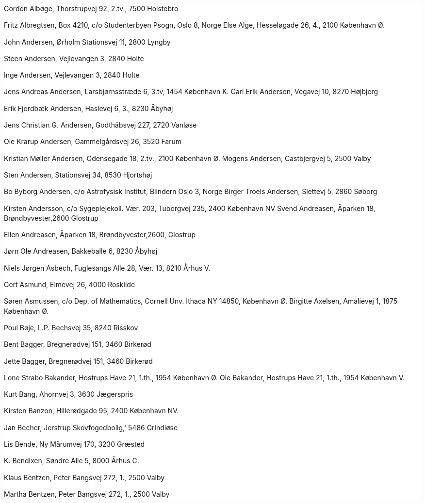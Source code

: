 Gordon Albøge, Thorstrupvej 92, 2.tv., 7500 Holstebro

Fritz Albregtsen, Box 4210, c/o Studenterbyen Psogn, Oslo 8, Norge
Else Alge, Hesseløgade 26, 4., 2100 København Ø.

John Andersen, Ørholm Stationsvej 11, 2800 Lyngby

Steen Andersen, Vejlevangen 3, 2840 Holte

Inge Andersen, Vejlevangen 3, 2840 Holte

Jens Andreas Andersen, Larsbjørnsstræde 6, 3.tv, 1454 København K.
Carl Erik Andersen, Vegavej 10, 8270 Højbjerg

Erik Fjordbæk Andersen, Haslevej 6, 3., 8230 Åbyhøj

Jens Christian G. Andersen, Godthåbsvej 227, 2720 Vanløse

Ole Krarup Andersen, Gammelgårdsvej 26, 3520 Farum

Kristian Møller Andersen, Odensegade 18, 2.tv., 2100 København Ø.
Mogens Andersen, Castbjergvej 5, 2500 Valby

Sten Andersen, Stationsvej 34, 8530 Hjortshøj

Bo Byborg Andersen, c/o Astrofysisk Institut, Blindern Oslo 3, Norge
Birger Troels Andersen, Slettevj 5, 2860 Søborg

Kirsten Andersson, c/o Sygeplejekoll. Vær. 203, Tuborgvej 235, 2400 København NV
Svend Andreasen, Åparken 18, Brøndbyvester,2600 Glostrup

Ellen Andreasen, Åparken 18, Brøndbyvester,2600, Glostrup

Jørn Ole Andreasen, Bakkeballe 6, 8230 Åbyhøj

Niels Jørgen Asbech, Fuglesangs Alle 28, Vær. 13, 8210 Århus V.

Gert Asmund, Elmevej 26, 4000 Roskilde

Søren Asmussen, c/o Dep. of Mathematics, Cornell Unv. Ithaca NY 14850, København Ø.
Birgitte Axelsen, Amalievej 1, 1875 København Ø.

Poul Bøje, L.P. Bechsvej 35, 8240 Risskov

Bent Bagger, Bregnerødvej 151, 3460 Birkerød

Jette Bagger, Bregnerødvej 151, 3460 Birkerød

Lone Strabo Bakander, Hostrups Have 21, 1.th., 1954 København Ø.
Ole Bakander, Hostrups Have 21, 1.th., 1954 København V.

Kurt Bang, Ahornvej 3, 3630 Jægerspris

Kirsten Banzon, Hillerødgade 95, 2400 København NV.

Jan Becher, Jerstrup Skovfogedbolig,' 5486 Grindløse

Lis Bende, Ny Mårumvej 170, 3230 Græsted

K. Bendixen, Søndre Alle 5, 8000 Århus C.

Klaus Bentzen, Peter Bangsvej 272, 1., 2500 Valby

Martha Bentzen, Peter Bangsvej 272, 1., 2500 Valby
